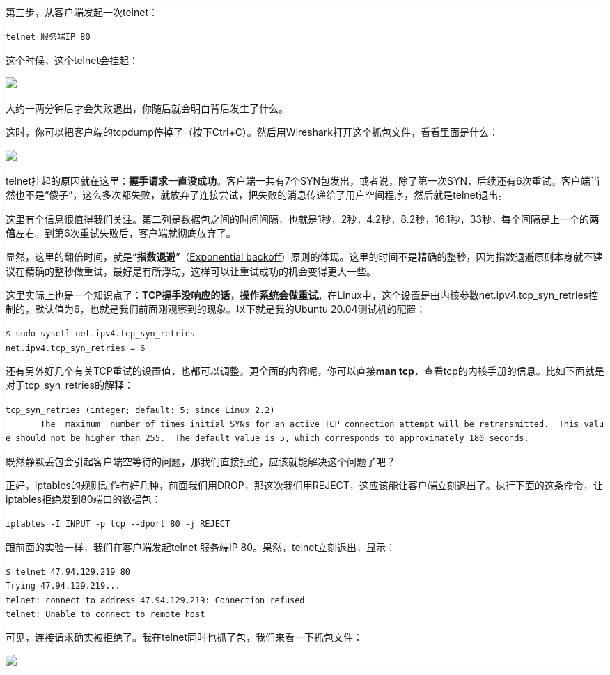 第三步，从客户端发起一次telnet：

```plain
telnet 服务端IP 80
```

这个时候，这个telnet会挂起：

![](https://static001.geekbang.org/resource/image/be/79/bea7a95e1c15c9abcd6d14bcb2a90979.jpg?wh=644x104)

大约一两分钟后才会失败退出，你随后就会明白背后发生了什么。

这时，你可以把客户端的tcpdump停掉了（按下Ctrl+C）。然后用Wireshark打开这个抓包文件，看看里面是什么：

![](https://static001.geekbang.org/resource/image/55/8d/552e7cb1263ffe018c3bc5cf946b3f8d.jpg?wh=1740x330)

telnet挂起的原因就在这里：**握手请求一直没成功**。客户端一共有7个SYN包发出，或者说，除了第一次SYN，后续还有6次重试。客户端当然也不是“傻子”，这么多次都失败，就放弃了连接尝试，把失败的消息传递给了用户空间程序，然后就是telnet退出。

这里有个信息很值得我们关注。第二列是数据包之间的时间间隔，也就是1秒，2秒，4.2秒，8.2秒，16.1秒，33秒，每个间隔是上一个的**两倍**左右。到第6次重试失败后，客户端就彻底放弃了。

显然，这里的翻倍时间，就是“**指数退避**”（[Exponential backoff](https://en.wikipedia.org/wiki/Exponential_backoff)）原则的体现。这里的时间不是精确的整秒，因为指数退避原则本身就不建议在精确的整秒做重试，最好是有所浮动，这样可以让重试成功的机会变得更大一些。

这里实际上也是一个知识点了：**TCP握手没响应的话，操作系统会做重试**。在Linux中，这个设置是由内核参数net.ipv4.tcp\_syn\_retries控制的，默认值为6，也就是我们前面刚观察到的现象。以下就是我的Ubuntu 20.04测试机的配置：

```plain
$ sudo sysctl net.ipv4.tcp_syn_retries
net.ipv4.tcp_syn_retries = 6
```

还有另外好几个有关TCP重试的设置值，也都可以调整。更全面的内容呢，你可以直接**man tcp**，查看tcp的内核手册的信息。比如下面就是对于tcp\_syn\_retries的解释：

```plain
tcp_syn_retries (integer; default: 5; since Linux 2.2)
       The  maximum  number of times initial SYNs for an active TCP connection attempt will be retransmitted.  This value should not be higher than 255.  The default value is 5, which corresponds to approximately 180 seconds.
```

既然静默丢包会引起客户端空等待的问题，那我们直接拒绝，应该就能解决这个问题了吧？

正好，iptables的规则动作有好几种，前面我们用DROP，那这次我们用REJECT，这应该能让客户端立刻退出了。执行下面的这条命令，让iptables拒绝发到80端口的数据包：

```plain
iptables -I INPUT -p tcp --dport 80 -j REJECT
```

跟前面的实验一样，我们在客户端发起telnet 服务端IP 80。果然，telnet立刻退出，显示：

```plain
$ telnet 47.94.129.219 80
Trying 47.94.129.219...
telnet: connect to address 47.94.129.219: Connection refused
telnet: Unable to connect to remote host
```

可见，连接请求确实被拒绝了。我在telnet同时也抓了包，我们来看一下抓包文件：

![](https://static001.geekbang.org/resource/image/cd/36/cd7228b8a38ec807263d980d5887d136.jpg?wh=1556x184)
